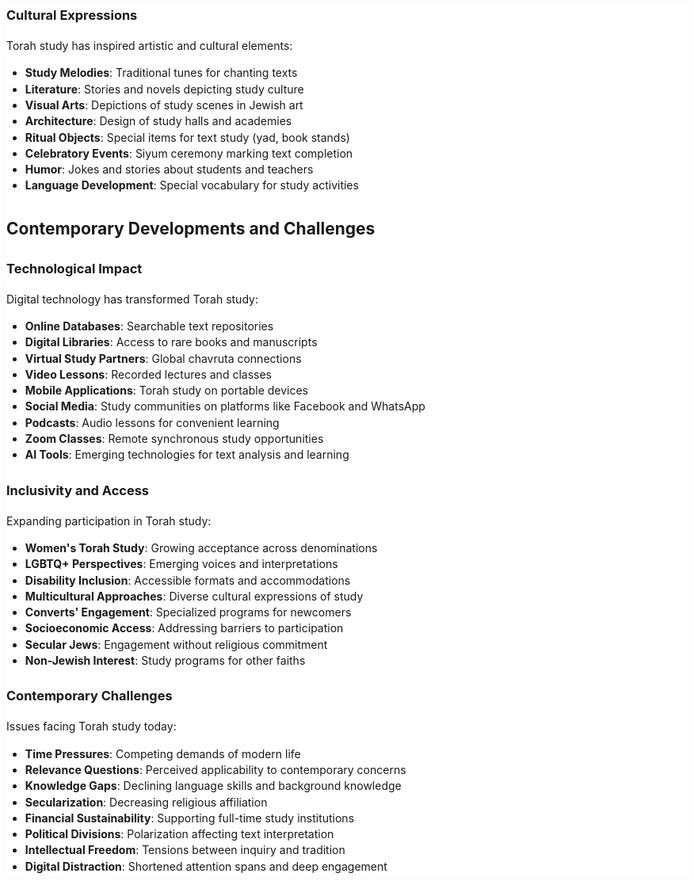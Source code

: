 ### Cultural Expressions

Torah study has inspired artistic and cultural elements:

- **Study Melodies**: Traditional tunes for chanting texts
- **Literature**: Stories and novels depicting study culture
- **Visual Arts**: Depictions of study scenes in Jewish art
- **Architecture**: Design of study halls and academies
- **Ritual Objects**: Special items for text study (yad, book stands)
- **Celebratory Events**: Siyum ceremony marking text completion
- **Humor**: Jokes and stories about students and teachers
- **Language Development**: Special vocabulary for study activities

## Contemporary Developments and Challenges

### Technological Impact

Digital technology has transformed Torah study:

- **Online Databases**: Searchable text repositories
- **Digital Libraries**: Access to rare books and manuscripts
- **Virtual Study Partners**: Global chavruta connections
- **Video Lessons**: Recorded lectures and classes
- **Mobile Applications**: Torah study on portable devices
- **Social Media**: Study communities on platforms like Facebook and WhatsApp
- **Podcasts**: Audio lessons for convenient learning
- **Zoom Classes**: Remote synchronous study opportunities
- **AI Tools**: Emerging technologies for text analysis and learning

### Inclusivity and Access

Expanding participation in Torah study:

- **Women's Torah Study**: Growing acceptance across denominations
- **LGBTQ+ Perspectives**: Emerging voices and interpretations
- **Disability Inclusion**: Accessible formats and accommodations
- **Multicultural Approaches**: Diverse cultural expressions of study
- **Converts' Engagement**: Specialized programs for newcomers
- **Socioeconomic Access**: Addressing barriers to participation
- **Secular Jews**: Engagement without religious commitment
- **Non-Jewish Interest**: Study programs for other faiths

### Contemporary Challenges

Issues facing Torah study today:

- **Time Pressures**: Competing demands of modern life
- **Relevance Questions**: Perceived applicability to contemporary concerns
- **Knowledge Gaps**: Declining language skills and background knowledge
- **Secularization**: Decreasing religious affiliation
- **Financial Sustainability**: Supporting full-time study institutions
- **Political Divisions**: Polarization affecting text interpretation
- **Intellectual Freedom**: Tensions between inquiry and tradition
- **Digital Distraction**: Shortened attention spans and deep engagement
